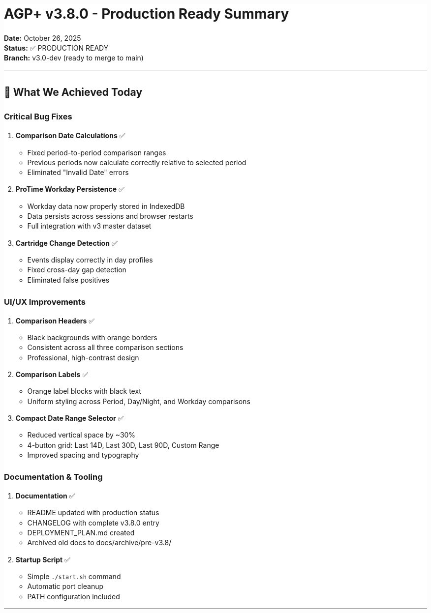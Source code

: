 # AGP+ v3.8.0 - Production Ready Summary

**Date:** October 26, 2025  
**Status:** ✅ PRODUCTION READY  
**Branch:** v3.0-dev (ready to merge to main)

---

## 🎉 What We Achieved Today

### Critical Bug Fixes
1. **Comparison Date Calculations** ✅
   - Fixed period-to-period comparison ranges
   - Previous periods now calculate correctly relative to selected period
   - Eliminated "Invalid Date" errors

2. **ProTime Workday Persistence** ✅
   - Workday data now properly stored in IndexedDB
   - Data persists across sessions and browser restarts
   - Full integration with v3 master dataset

3. **Cartridge Change Detection** ✅
   - Events display correctly in day profiles
   - Fixed cross-day gap detection
   - Eliminated false positives

### UI/UX Improvements
1. **Comparison Headers** ✅
   - Black backgrounds with orange borders
   - Consistent across all three comparison sections
   - Professional, high-contrast design

2. **Comparison Labels** ✅
   - Orange label blocks with black text
   - Uniform styling across Period, Day/Night, and Workday comparisons

3. **Compact Date Range Selector** ✅
   - Reduced vertical space by ~30%
   - 4-button grid: Last 14D, Last 30D, Last 90D, Custom Range
   - Improved spacing and typography

### Documentation & Tooling
1. **Documentation** ✅
   - README updated with production status
   - CHANGELOG with complete v3.8.0 entry
   - DEPLOYMENT_PLAN.md created
   - Archived old docs to docs/archive/pre-v3.8/

2. **Startup Script** ✅
   - Simple `./start.sh` command
   - Automatic port cleanup
   - PATH configuration included

---